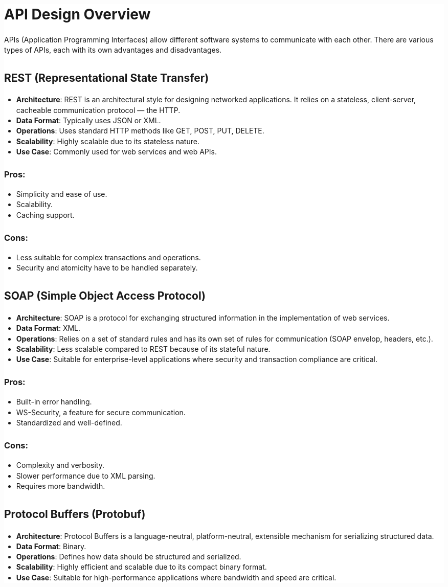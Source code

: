 
# API Design Overview

APIs (Application Programming Interfaces) allow different software systems to communicate with each other. There are various types of APIs, each with its own advantages and disadvantages.

## REST (Representational State Transfer)
- **Architecture**: REST is an architectural style for designing networked applications. It relies on a stateless, client-server, cacheable communication protocol — the HTTP.
- **Data Format**: Typically uses JSON or XML.
- **Operations**: Uses standard HTTP methods like GET, POST, PUT, DELETE.
- **Scalability**: Highly scalable due to its stateless nature.
- **Use Case**: Commonly used for web services and web APIs.

### Pros:
- Simplicity and ease of use.
- Scalability.
- Caching support.

### Cons:
- Less suitable for complex transactions and operations.
- Security and atomicity have to be handled separately.

## SOAP (Simple Object Access Protocol)
- **Architecture**: SOAP is a protocol for exchanging structured information in the implementation of web services.
- **Data Format**: XML.
- **Operations**: Relies on a set of standard rules and has its own set of rules for communication (SOAP envelop, headers, etc.).
- **Scalability**: Less scalable compared to REST because of its stateful nature.
- **Use Case**: Suitable for enterprise-level applications where security and transaction compliance are critical.

### Pros:
- Built-in error handling.
- WS-Security, a feature for secure communication.
- Standardized and well-defined.

### Cons:
- Complexity and verbosity.
- Slower performance due to XML parsing.
- Requires more bandwidth.

## Protocol Buffers (Protobuf)
- **Architecture**: Protocol Buffers is a language-neutral, platform-neutral, extensible mechanism for serializing structured data.
- **Data Format**: Binary.
- **Operations**: Defines how data should be structured and serialized.
- **Scalability**: Highly efficient and scalable due to its compact binary format.
- **Use Case**: Suitable for high-performance applications where bandwidth and speed are critical.
